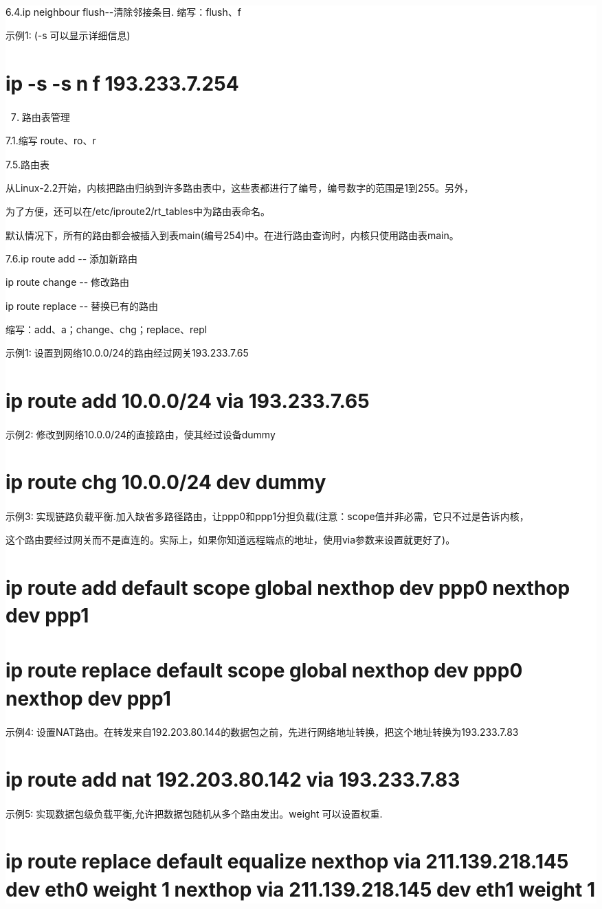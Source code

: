 6.4.ip neighbour flush--清除邻接条目. 缩写：flush、f

示例1: (-s 可以显示详细信息)

# ip -s -s n f 193.233.7.254

7. 路由表管理

7.1.缩写 route、ro、r

7.5.路由表

从Linux-2.2开始，内核把路由归纳到许多路由表中，这些表都进行了编号，编号数字的范围是1到255。另外，

为了方便，还可以在/etc/iproute2/rt_tables中为路由表命名。

默认情况下，所有的路由都会被插入到表main(编号254)中。在进行路由查询时，内核只使用路由表main。

7.6.ip route add -- 添加新路由

ip route change -- 修改路由

ip route replace -- 替换已有的路由

缩写：add、a；change、chg；replace、repl

示例1: 设置到网络10.0.0/24的路由经过网关193.233.7.65

# ip route add 10.0.0/24 via 193.233.7.65

示例2: 修改到网络10.0.0/24的直接路由，使其经过设备dummy

# ip route chg 10.0.0/24 dev dummy

示例3: 实现链路负载平衡.加入缺省多路径路由，让ppp0和ppp1分担负载(注意：scope值并非必需，它只不过是告诉内核，

这个路由要经过网关而不是直连的。实际上，如果你知道远程端点的地址，使用via参数来设置就更好了)。

# ip route add default scope global nexthop dev ppp0 nexthop dev ppp1

# ip route replace default scope global nexthop dev ppp0 nexthop dev ppp1

示例4: 设置NAT路由。在转发来自192.203.80.144的数据包之前，先进行网络地址转换，把这个地址转换为193.233.7.83

# ip route add nat 192.203.80.142 via 193.233.7.83

示例5: 实现数据包级负载平衡,允许把数据包随机从多个路由发出。weight 可以设置权重.

# ip route replace default equalize nexthop via 211.139.218.145 dev eth0 weight 1 nexthop via 211.139.218.145 dev eth1 weight 1

